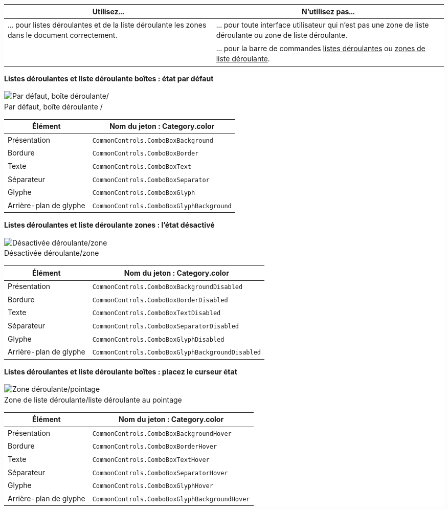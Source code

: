 | Utilisez... | N’utilisez pas... |
| --- | --- |
| ... pour listes déroulantes et de la liste déroulante les zones dans le document correctement. | ... pour toute interface utilisateur qui n’est pas une zone de liste déroulante ou zone de liste déroulante. |
| | ... pour la barre de commandes [listes déroulantes](../../extensibility/ux-guidelines/shared-colors-for-visual-studio.md#BKMK_CommandDropDown) ou [zones de liste déroulante](../../extensibility/ux-guidelines/shared-colors-for-visual-studio.md#BKMK_CommandComboBox). |

**Listes déroulantes et liste déroulante boîtes : état par défaut**

![Par défaut, boîte déroulante/](../../extensibility/ux-guidelines/media/0303-168_dropdowncombobox.png "0303-168_DropDownComboBox")<br />Par défaut, boîte déroulante /

| Élément | Nom du jeton : Category.color |
| --- | --- |
| Présentation | `CommonControls.ComboBoxBackground` |
| Bordure | `CommonControls.ComboBoxBorder` |
| Texte | `CommonControls.ComboBoxText` |
| Séparateur | `CommonControls.ComboBoxSeparator` |
| Glyphe | `CommonControls.ComboBoxGlyph` |
| Arrière-plan de glyphe | `CommonControls.ComboBoxGlyphBackground` |

**Listes déroulantes et liste déroulante zones : l’état désactivé**

![Désactivée déroulante/zone](../../extensibility/ux-guidelines/media/0303-169_dropdowncomboboxdisabled.png "0303-169_DropDownComboBoxDisabled")<br />Désactivée déroulante/zone

| Élément | Nom du jeton : Category.color |
| --- | --- |
| Présentation | `CommonControls.ComboBoxBackgroundDisabled` |
| Bordure | `CommonControls.ComboBoxBorderDisabled` |
| Texte | `CommonControls.ComboBoxTextDisabled` |
| Séparateur | `CommonControls.ComboBoxSeparatorDisabled` |
| Glyphe | `CommonControls.ComboBoxGlyphDisabled` |
| Arrière-plan de glyphe | `CommonControls.ComboBoxGlyphBackgroundDisabled` |

**Listes déroulantes et liste déroulante boîtes : placez le curseur état**

![Zone déroulante/pointage](../../extensibility/ux-guidelines/media/0303-170_dropdowncomboboxhover.png "0303-170_DropDownComboBoxHover")<br />Zone de liste déroulante/liste déroulante au pointage

| Élément | Nom du jeton : Category.color |
| --- | --- |
| Présentation | `CommonControls.ComboBoxBackgroundHover` |
| Bordure | `CommonControls.ComboBoxBorderHover` |
| Texte | `CommonControls.ComboBoxTextHover` |
| Séparateur | `CommonControls.ComboBoxSeparatorHover` |
| Glyphe | `CommonControls.ComboBoxGlyphHover` |
| Arrière-plan de glyphe | `CommonControls.ComboBoxGlyphBackgroundHover` |
